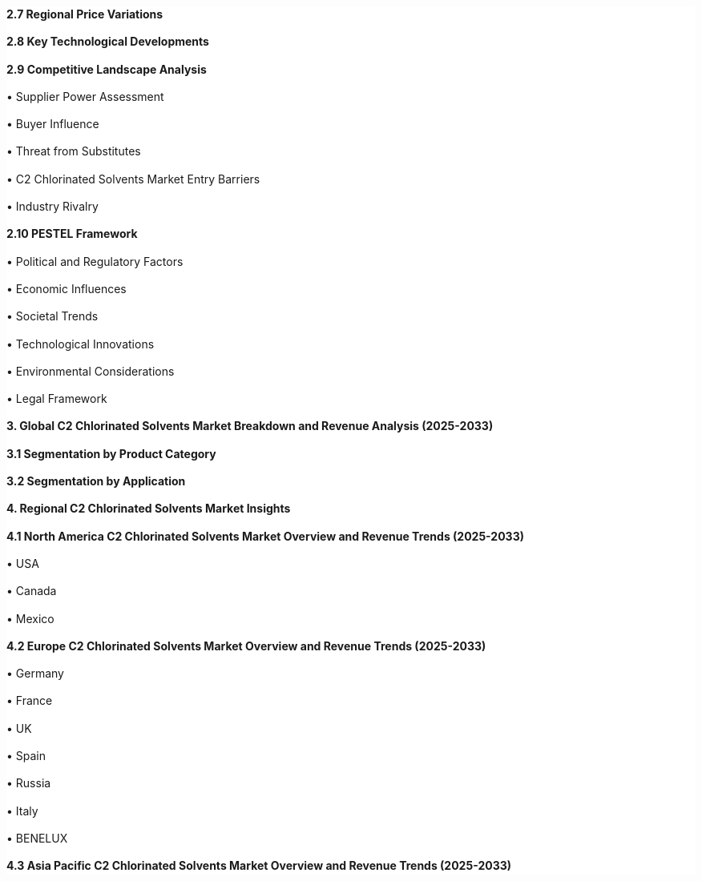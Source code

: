 <strong>2.7 Regional Price Variations</strong>

<strong>2.8 Key Technological Developments</strong>

<strong>2.9 Competitive Landscape Analysis</strong>

• Supplier Power Assessment

• Buyer Influence

• Threat from Substitutes

• C2 Chlorinated Solvents Market Entry Barriers

• Industry Rivalry

<strong>2.10 PESTEL Framework</strong>

• Political and Regulatory Factors

• Economic Influences

• Societal Trends

• Technological Innovations

• Environmental Considerations

• Legal Framework

<strong>3. Global C2 Chlorinated Solvents Market Breakdown and Revenue Analysis (2025-2033)</strong>

<strong>3.1 Segmentation by Product Category</strong>

<strong>3.2 Segmentation by Application</strong>

<strong>4. Regional C2 Chlorinated Solvents Market Insights</strong>

<strong>4.1 North America C2 Chlorinated Solvents Market Overview and Revenue Trends (2025-2033)</strong>

• USA

• Canada

• Mexico

<strong>4.2 Europe C2 Chlorinated Solvents Market Overview and Revenue Trends (2025-2033)</strong>

• Germany

• France

• UK

• Spain

• Russia

• Italy

• BENELUX

<strong>4.3 Asia Pacific C2 Chlorinated Solvents Market Overview and Revenue Trends (2025-2033)</strong>
